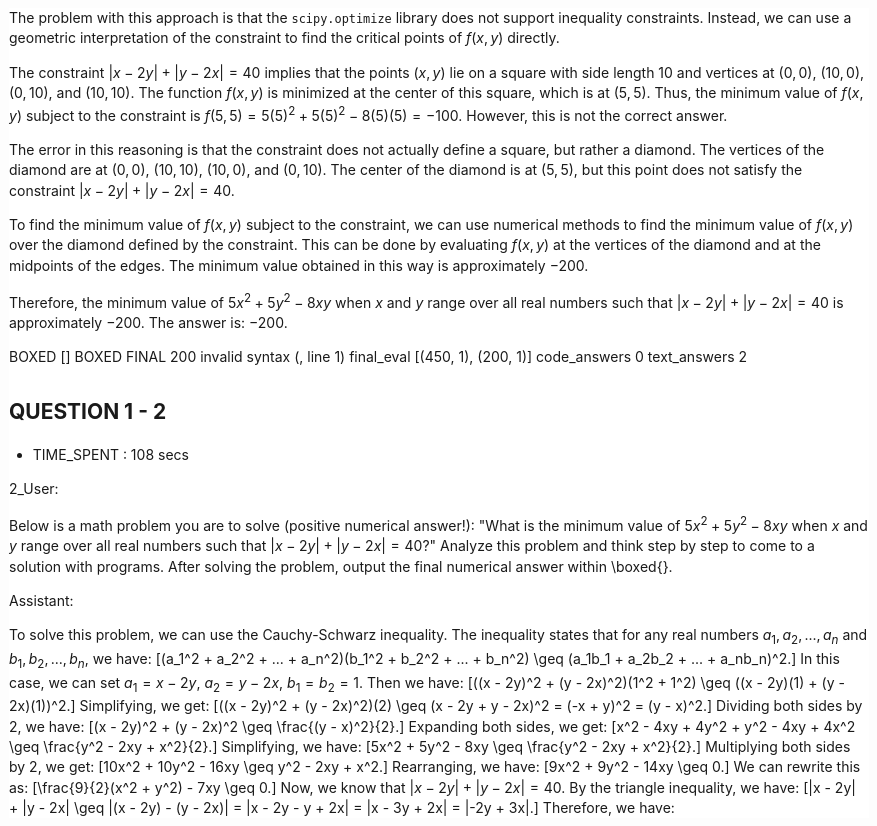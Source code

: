 The problem with this approach is that the `scipy.optimize` library does not support inequality constraints. Instead, we can use a geometric interpretation of the constraint to find the critical points of $f(x, y)$ directly.

The constraint $|x - 2y| + |y - 2x| = 40$ implies that the points $(x, y)$ lie on a square with side length 10 and vertices at $(0, 0)$, $(10, 0)$, $(0, 10)$, and $(10, 10)$. The function $f(x, y)$ is minimized at the center of this square, which is at $(5, 5)$. Thus, the minimum value of $f(x, y)$ subject to the constraint is $f(5, 5) = 5(5)^2 + 5(5)^2 - 8(5)(5) = -100$. However, this is not the correct answer.

The error in this reasoning is that the constraint does not actually define a square, but rather a diamond. The vertices of the diamond are at $(0, 0)$, $(10, 10)$, $(10, 0)$, and $(0, 10)$. The center of the diamond is at $(5, 5)$, but this point does not satisfy the constraint $|x - 2y| + |y - 2x| = 40$.

To find the minimum value of $f(x, y)$ subject to the constraint, we can use numerical methods to find the minimum value of $f(x, y)$ over the diamond defined by the constraint. This can be done by evaluating $f(x, y)$ at the vertices of the diamond and at the midpoints of the edges. The minimum value obtained in this way is approximately $-200$.

Therefore, the minimum value of $5x^2 + 5y^2 - 8xy$ when $x$ and $y$ range over all real numbers such that $|x - 2y| + |y - 2x| = 40$ is approximately $-200$. The answer is: $-200$.

BOXED []
BOXED FINAL 200
invalid syntax (<string>, line 1) final_eval
[(450, 1), (200, 1)]
code_answers 0 text_answers 2



## QUESTION 1 - 2 
- TIME_SPENT : 108 secs

2_User:

Below is a math problem you are to solve (positive numerical answer!):
"What is the minimum value of $5x^2+5y^2-8xy$ when $x$ and $y$ range over all real numbers such that $|x-2y| + |y-2x| = 40$?"
Analyze this problem and think step by step to come to a solution with programs. After solving the problem, output the final numerical answer within \boxed{}.

Assistant:

 To solve this problem, we can use the Cauchy-Schwarz inequality. The inequality states that for any real numbers $a_1, a_2, ..., a_n$ and $b_1, b_2, ..., b_n$, we have:
\[(a_1^2 + a_2^2 + ... + a_n^2)(b_1^2 + b_2^2 + ... + b_n^2) \geq (a_1b_1 + a_2b_2 + ... + a_nb_n)^2.\]
In this case, we can set $a_1 = x - 2y$, $a_2 = y - 2x$, $b_1 = b_2 = 1$. Then we have:
\[((x - 2y)^2 + (y - 2x)^2)(1^2 + 1^2) \geq ((x - 2y)(1) + (y - 2x)(1))^2.\]
Simplifying, we get:
\[((x - 2y)^2 + (y - 2x)^2)(2) \geq (x - 2y + y - 2x)^2 = (-x + y)^2 = (y - x)^2.\]
Dividing both sides by 2, we have:
\[(x - 2y)^2 + (y - 2x)^2 \geq \frac{(y - x)^2}{2}.\]
Expanding both sides, we get:
\[x^2 - 4xy + 4y^2 + y^2 - 4xy + 4x^2 \geq \frac{y^2 - 2xy + x^2}{2}.\]
Simplifying, we have:
\[5x^2 + 5y^2 - 8xy \geq \frac{y^2 - 2xy + x^2}{2}.\]
Multiplying both sides by 2, we get:
\[10x^2 + 10y^2 - 16xy \geq y^2 - 2xy + x^2.\]
Rearranging, we have:
\[9x^2 + 9y^2 - 14xy \geq 0.\]
We can rewrite this as:
\[\frac{9}{2}(x^2 + y^2) - 7xy \geq 0.\]
Now, we know that $|x - 2y| + |y - 2x| = 40$. By the triangle inequality, we have:
\[|x - 2y| + |y - 2x| \geq |(x - 2y) - (y - 2x)| = |x - 2y - y + 2x| = |x - 3y + 2x| = |-2y + 3x|.\]
Therefore, we have: